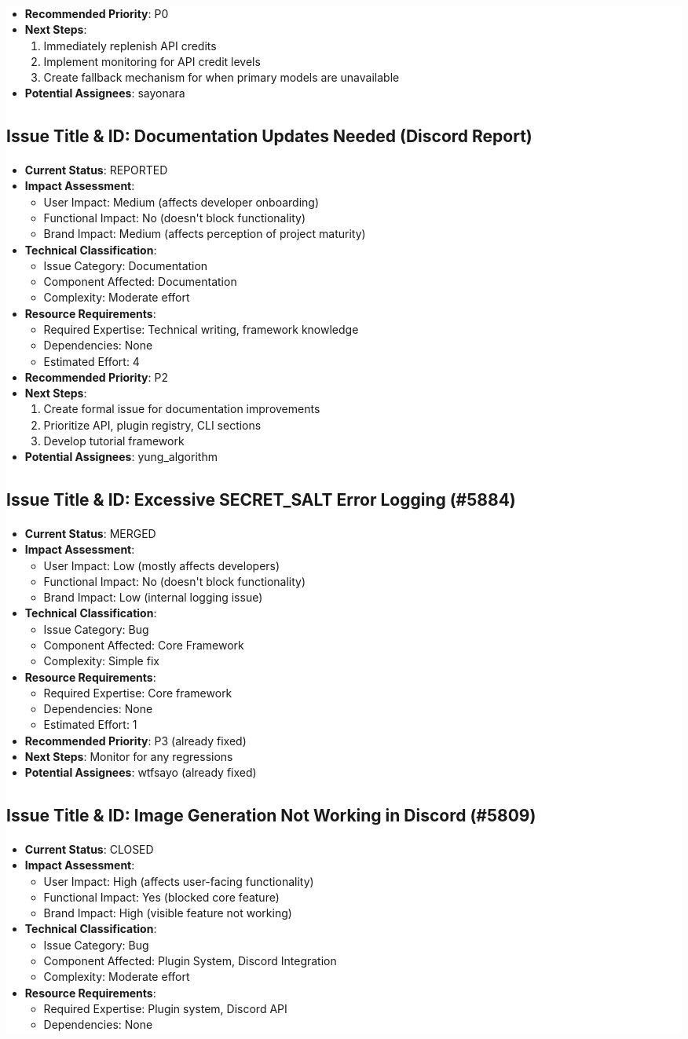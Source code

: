 - **Recommended Priority**: P0
- **Next Steps**:
  1. Immediately replenish API credits
  2. Implement monitoring for API credit levels
  3. Create fallback mechanism for when primary models are unavailable
- **Potential Assignees**: sayonara

## Issue Title & ID: Documentation Updates Needed (Discord Report)
- **Current Status**: REPORTED
- **Impact Assessment**:
  - User Impact: Medium (affects developer onboarding)
  - Functional Impact: No (doesn't block functionality)
  - Brand Impact: Medium (affects perception of project maturity)
- **Technical Classification**:
  - Issue Category: Documentation
  - Component Affected: Documentation
  - Complexity: Moderate effort
- **Resource Requirements**:
  - Required Expertise: Technical writing, framework knowledge
  - Dependencies: None
  - Estimated Effort: 4
- **Recommended Priority**: P2
- **Next Steps**:
  1. Create formal issue for documentation improvements
  2. Prioritize API, plugin registry, CLI sections
  3. Develop tutorial framework
- **Potential Assignees**: yung_algorithm

## Issue Title & ID: Excessive SECRET_SALT Error Logging (#5884)
- **Current Status**: MERGED
- **Impact Assessment**:
  - User Impact: Low (mostly affects developers)
  - Functional Impact: No (doesn't block functionality)
  - Brand Impact: Low (internal logging issue)
- **Technical Classification**:
  - Issue Category: Bug
  - Component Affected: Core Framework
  - Complexity: Simple fix
- **Resource Requirements**:
  - Required Expertise: Core framework
  - Dependencies: None
  - Estimated Effort: 1
- **Recommended Priority**: P3 (already fixed)
- **Next Steps**: Monitor for any regressions
- **Potential Assignees**: wtfsayo (already fixed)

## Issue Title & ID: Image Generation Not Working in Discord (#5809)
- **Current Status**: CLOSED
- **Impact Assessment**:
  - User Impact: High (affects user-facing functionality)
  - Functional Impact: Yes (blocked core feature)
  - Brand Impact: High (visible feature not working)
- **Technical Classification**:
  - Issue Category: Bug
  - Component Affected: Plugin System, Discord Integration
  - Complexity: Moderate effort
- **Resource Requirements**:
  - Required Expertise: Plugin system, Discord API
  - Dependencies: None